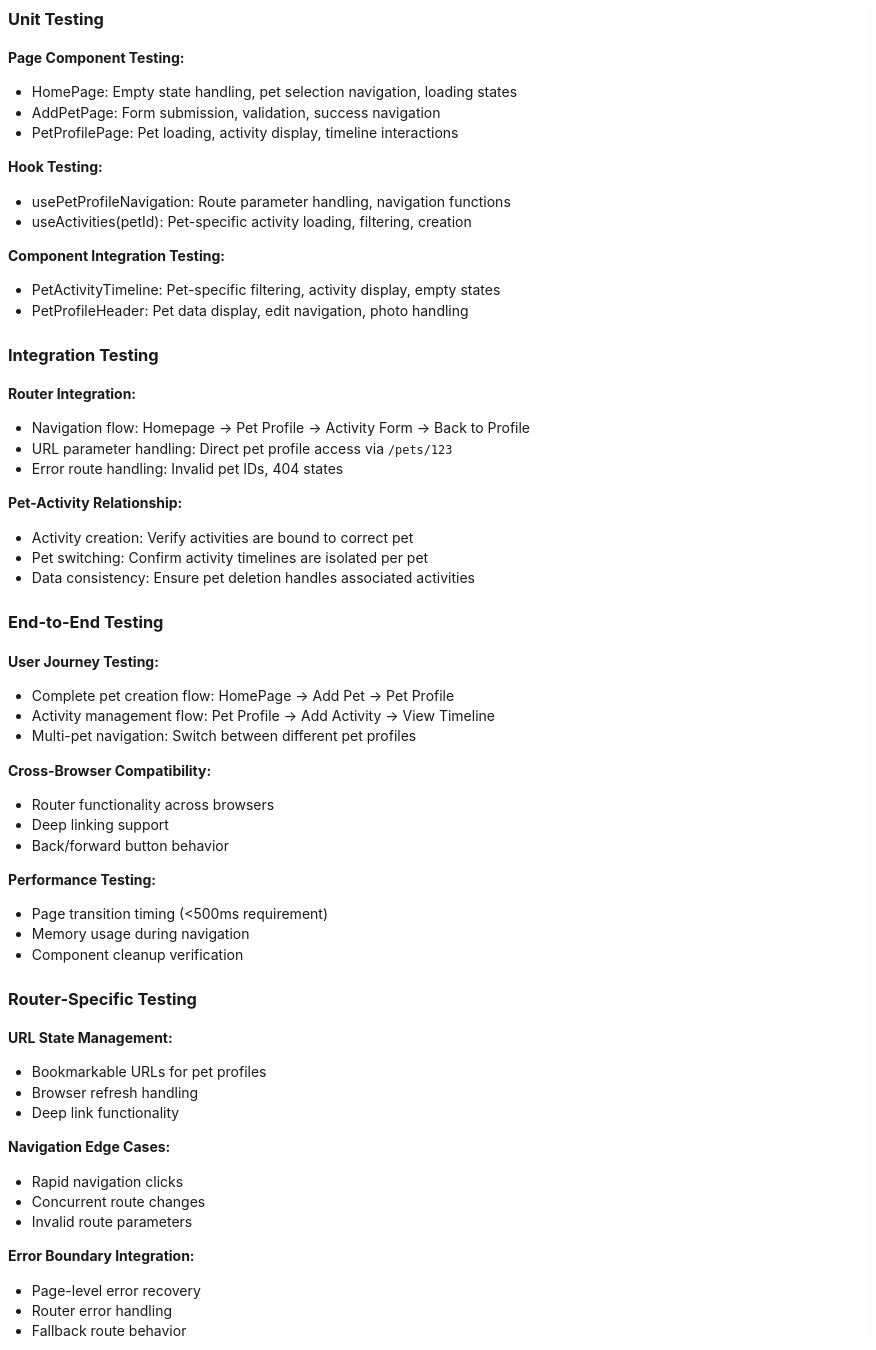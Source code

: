 ### Unit Testing

**Page Component Testing:**
- HomePage: Empty state handling, pet selection navigation, loading states
- AddPetPage: Form submission, validation, success navigation
- PetProfilePage: Pet loading, activity display, timeline interactions

**Hook Testing:**
- usePetProfileNavigation: Route parameter handling, navigation functions
- useActivities(petId): Pet-specific activity loading, filtering, creation

**Component Integration Testing:**
- PetActivityTimeline: Pet-specific filtering, activity display, empty states
- PetProfileHeader: Pet data display, edit navigation, photo handling

### Integration Testing

**Router Integration:**
- Navigation flow: Homepage → Pet Profile → Activity Form → Back to Profile
- URL parameter handling: Direct pet profile access via `/pets/123`
- Error route handling: Invalid pet IDs, 404 states

**Pet-Activity Relationship:**
- Activity creation: Verify activities are bound to correct pet
- Pet switching: Confirm activity timelines are isolated per pet
- Data consistency: Ensure pet deletion handles associated activities

### End-to-End Testing

**User Journey Testing:**
- Complete pet creation flow: HomePage → Add Pet → Pet Profile
- Activity management flow: Pet Profile → Add Activity → View Timeline
- Multi-pet navigation: Switch between different pet profiles

**Cross-Browser Compatibility:**
- Router functionality across browsers
- Deep linking support
- Back/forward button behavior

**Performance Testing:**
- Page transition timing (<500ms requirement)
- Memory usage during navigation
- Component cleanup verification

### Router-Specific Testing

**URL State Management:**
- Bookmarkable URLs for pet profiles
- Browser refresh handling
- Deep link functionality

**Navigation Edge Cases:**
- Rapid navigation clicks
- Concurrent route changes
- Invalid route parameters

**Error Boundary Integration:**
- Page-level error recovery
- Router error handling
- Fallback route behavior